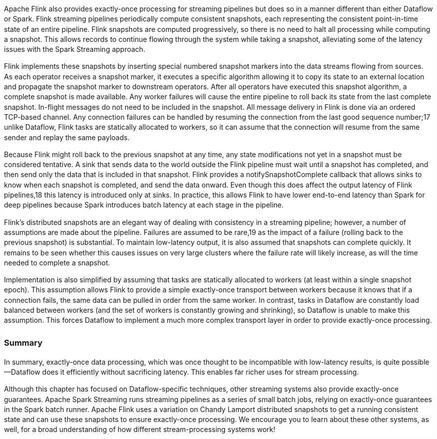 Apache Flink also provides exactly-once processing for streaming pipelines but does so in a manner different than either Dataflow or Spark. Flink streaming pipelines periodically compute consistent snapshots, each representing the consistent point-in-time state of an entire pipeline. Flink snapshots are computed progressively, so there is no need to halt all processing while computing a snapshot. This allows records to continue flowing through the system while taking a snapshot, alleviating some of the latency issues with the Spark Streaming approach.

Flink implements these snapshots by inserting special numbered snapshot markers into the data streams flowing from sources. As each operator receives a snapshot marker, it executes a specific algorithm allowing it to copy its state to an external location and propagate the snapshot marker to downstream operators. After all operators have executed this snapshot algorithm, a complete snapshot is made available. Any worker failures will cause the entire pipeline to roll back its state from the last complete snapshot. In-flight messages do not need to be included in the snapshot. All message delivery in Flink is done via an ordered TCP-based channel. Any connection failures can be handled by resuming the connection from the last good sequence number;17 unlike Dataflow, Flink tasks are statically allocated to workers, so it can assume that the connection will resume from the same sender and replay the same payloads.

Because Flink might roll back to the previous snapshot at any time, any state modifications not yet in a snapshot must be considered tentative. A sink that sends data to the world outside the Flink pipeline must wait until a snapshot has completed, and then send only the data that is included in that snapshot. Flink provides a notifySnapshotComplete callback that allows sinks to know when each snapshot is completed, and send the data onward. Even though this does affect the output latency of Flink pipelines,18 this latency is introduced only at sinks. In practice, this allows Flink to have lower end-to-end latency than Spark for deep pipelines because Spark introduces batch latency at each stage in the pipeline.

Flink’s distributed snapshots are an elegant way of dealing with consistency in a streaming pipeline; however, a number of assumptions are made about the pipeline. Failures are assumed to be rare,19 as the impact of a failure (rolling back to the previous snapshot) is substantial. To maintain low-latency output, it is also assumed that snapshots can complete quickly. It remains to be seen whether this causes issues on very large clusters where the failure rate will likely increase, as will the time needed to complete a snapshot.

Implementation is also simplified by assuming that tasks are statically allocated to workers (at least within a single snapshot epoch). This assumption allows Flink to provide a simple exactly-once transport between workers because it knows that if a connection fails, the same data can be pulled in order from the same worker. In contrast, tasks in Dataflow are constantly load balanced between workers (and the set of workers is constantly growing and shrinking), so Dataflow is unable to make this assumption. This forces Dataflow to implement a much more complex transport layer in order to provide exactly-once processing.

### Summary

In summary, exactly-once data processing, which was once thought to be incompatible with low-latency results, is quite possible—Dataflow does it efficiently without sacrificing latency. This enables far richer uses for stream processing.

Although this chapter has focused on Dataflow-specific techniques, other streaming systems also provide exactly-once guarantees. Apache Spark Streaming runs streaming pipelines as a series of small batch jobs, relying on exactly-once guarantees in the Spark batch runner. Apache Flink uses a variation on Chandy Lamport distributed snapshots to get a running consistent state and can use these snapshots to ensure exactly-once processing. We encourage you to learn about these other systems, as well, for a broad understanding of how different stream-processing systems work! 
